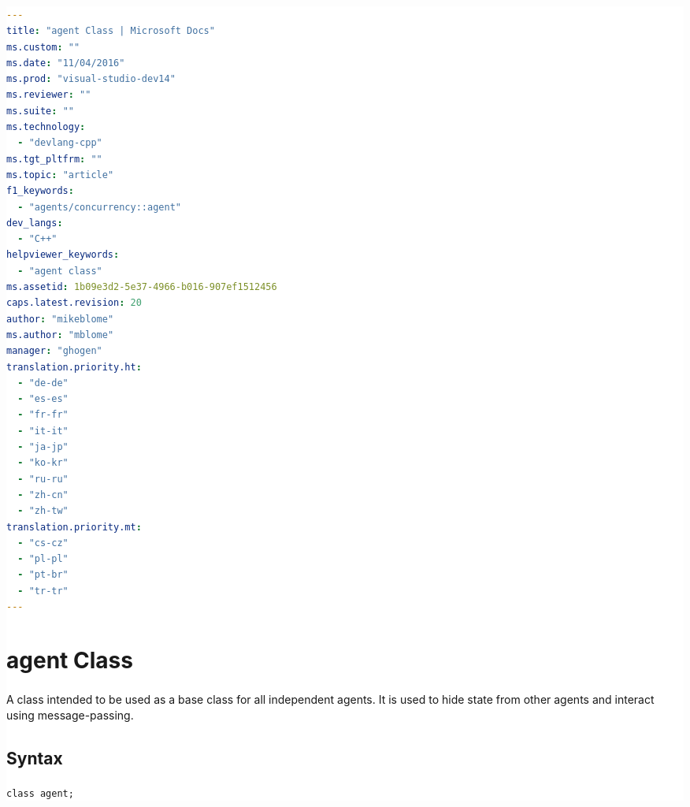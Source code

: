 ```yaml
---
title: "agent Class | Microsoft Docs"
ms.custom: ""
ms.date: "11/04/2016"
ms.prod: "visual-studio-dev14"
ms.reviewer: ""
ms.suite: ""
ms.technology: 
  - "devlang-cpp"
ms.tgt_pltfrm: ""
ms.topic: "article"
f1_keywords: 
  - "agents/concurrency::agent"
dev_langs: 
  - "C++"
helpviewer_keywords: 
  - "agent class"
ms.assetid: 1b09e3d2-5e37-4966-b016-907ef1512456
caps.latest.revision: 20
author: "mikeblome"
ms.author: "mblome"
manager: "ghogen"
translation.priority.ht: 
  - "de-de"
  - "es-es"
  - "fr-fr"
  - "it-it"
  - "ja-jp"
  - "ko-kr"
  - "ru-ru"
  - "zh-cn"
  - "zh-tw"
translation.priority.mt: 
  - "cs-cz"
  - "pl-pl"
  - "pt-br"
  - "tr-tr"
---
```

# agent Class
A class intended to be used as a base class for all independent agents. It is used to hide state from other agents and interact using message-passing.  
  
## Syntax  
  
```
class agent;
```  
  